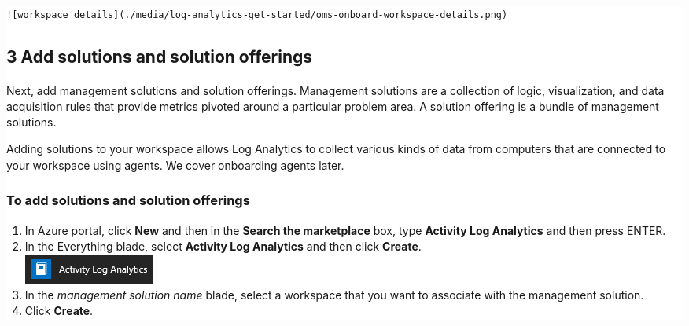     ![workspace details](./media/log-analytics-get-started/oms-onboard-workspace-details.png)         

## 3 Add solutions and solution offerings

Next, add management solutions and solution offerings. Management solutions are a collection of logic, visualization, and data acquisition rules that provide metrics pivoted around a particular problem area. A solution offering is a bundle of management solutions.

Adding solutions to your workspace allows Log Analytics to collect various kinds of data from computers that are connected to your workspace using agents. We cover onboarding agents later.

### To add solutions and solution offerings

1. In Azure portal, click **New** and then in the **Search the marketplace** box, type **Activity Log Analytics** and then press ENTER.
2. In the Everything blade, select **Activity Log Analytics** and then click **Create**.  
    ![Activity Log Analytics](./media/log-analytics-get-started/activity-log-analytics.png)  
3. In the *management solution name* blade, select a workspace that you want to associate with the management solution.
4. Click **Create**.  
